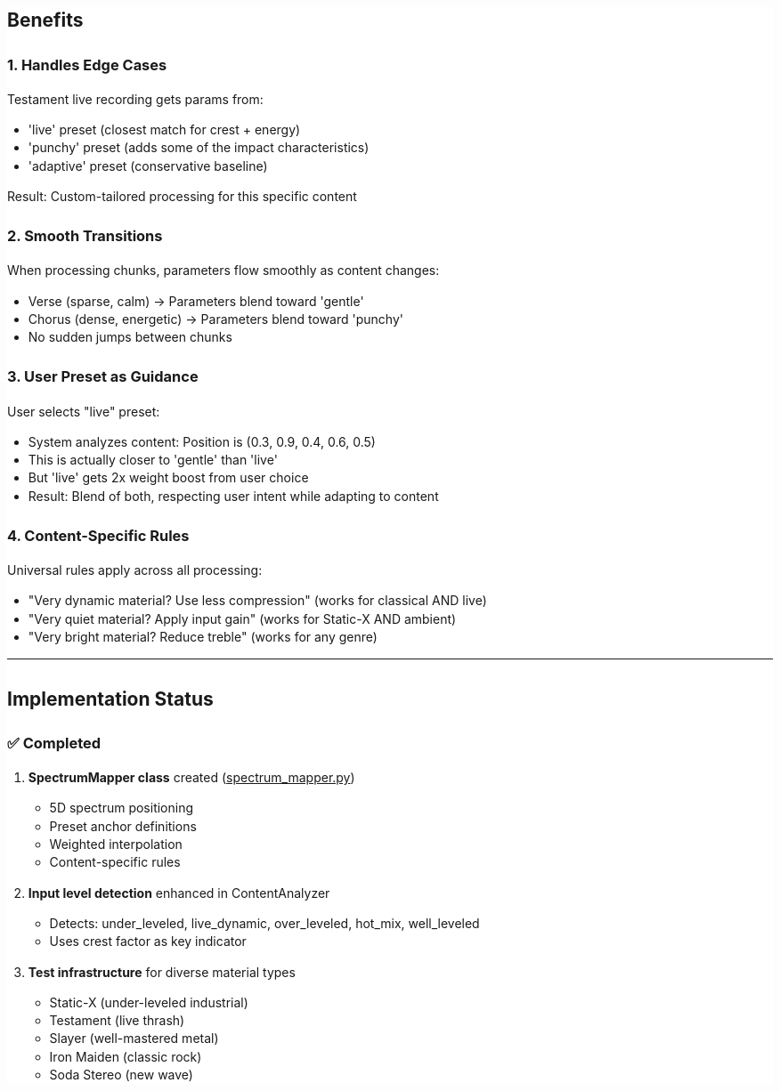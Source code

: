 
## Benefits

### 1. Handles Edge Cases

Testament live recording gets params from:
- 'live' preset (closest match for crest + energy)
- 'punchy' preset (adds some of the impact characteristics)
- 'adaptive' preset (conservative baseline)

Result: Custom-tailored processing for this specific content

### 2. Smooth Transitions

When processing chunks, parameters flow smoothly as content changes:
- Verse (sparse, calm) → Parameters blend toward 'gentle'
- Chorus (dense, energetic) → Parameters blend toward 'punchy'
- No sudden jumps between chunks

### 3. User Preset as Guidance

User selects "live" preset:
- System analyzes content: Position is (0.3, 0.9, 0.4, 0.6, 0.5)
- This is actually closer to 'gentle' than 'live'
- But 'live' gets 2x weight boost from user choice
- Result: Blend of both, respecting user intent while adapting to content

### 4. Content-Specific Rules

Universal rules apply across all processing:
- "Very dynamic material? Use less compression" (works for classical AND live)
- "Very quiet material? Apply input gain" (works for Static-X AND ambient)
- "Very bright material? Reduce treble" (works for any genre)

---

## Implementation Status

### ✅ Completed

1. **SpectrumMapper class** created ([spectrum_mapper.py](../../auralis/core/analysis/spectrum_mapper.py))
   - 5D spectrum positioning
   - Preset anchor definitions
   - Weighted interpolation
   - Content-specific rules

2. **Input level detection** enhanced in ContentAnalyzer
   - Detects: under_leveled, live_dynamic, over_leveled, hot_mix, well_leveled
   - Uses crest factor as key indicator

3. **Test infrastructure** for diverse material types
   - Static-X (under-leveled industrial)
   - Testament (live thrash)
   - Slayer (well-mastered metal)
   - Iron Maiden (classic rock)
   - Soda Stereo (new wave)
